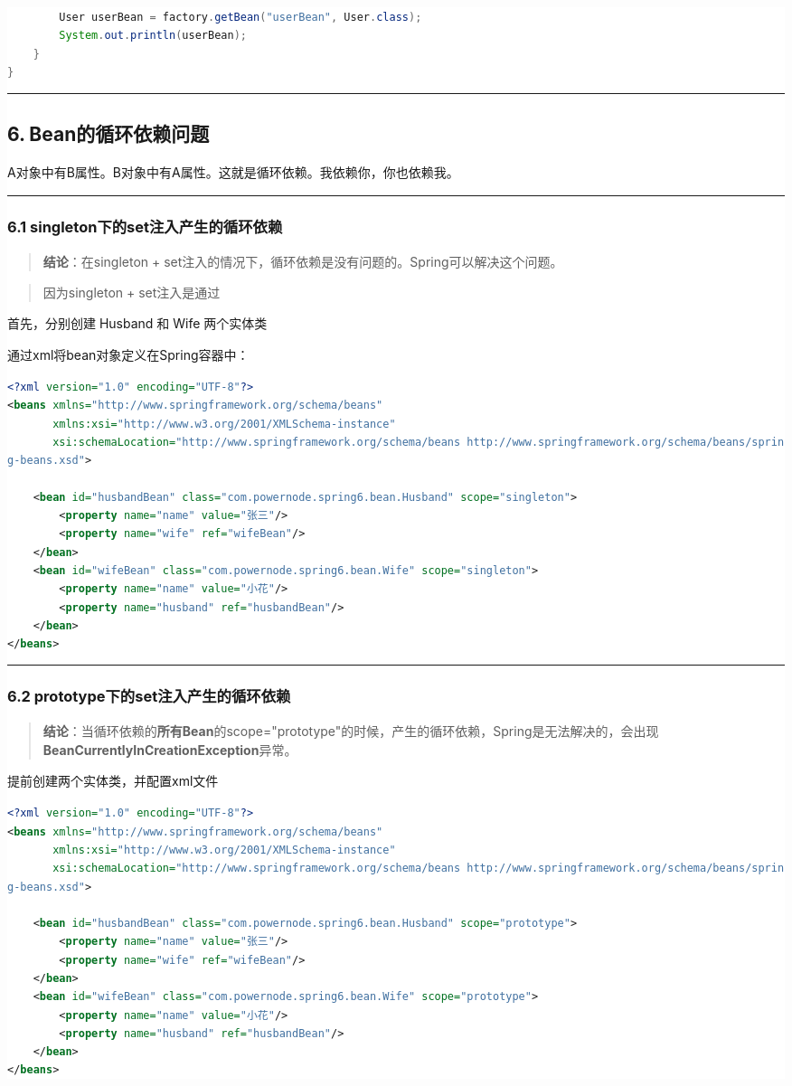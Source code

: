 ```java
        User userBean = factory.getBean("userBean", User.class);
        System.out.println(userBean);
    }
}

```

---

## 6\. Bean的循环依赖问题

A对象中有B属性。B对象中有A属性。这就是循环依赖。我依赖你，你也依赖我。

---

### 6.1 singleton下的set注入产生的循环依赖

> **结论**：在singleton + set注入的情况下，循环依赖是没有问题的。Spring可以解决这个问题。

> 因为singleton + set注入是通过

首先，分别创建 Husband 和 Wife 两个实体类

通过xml将bean对象定义在Spring容器中：
```xml
<?xml version="1.0" encoding="UTF-8"?>
<beans xmlns="http://www.springframework.org/schema/beans"
       xmlns:xsi="http://www.w3.org/2001/XMLSchema-instance"
       xsi:schemaLocation="http://www.springframework.org/schema/beans http://www.springframework.org/schema/beans/spring-beans.xsd">

    <bean id="husbandBean" class="com.powernode.spring6.bean.Husband" scope="singleton">
        <property name="name" value="张三"/>
        <property name="wife" ref="wifeBean"/>
    </bean>
    <bean id="wifeBean" class="com.powernode.spring6.bean.Wife" scope="singleton">
        <property name="name" value="小花"/>
        <property name="husband" ref="husbandBean"/>
    </bean>
</beans>
```

---

### 6.2 prototype下的set注入产生的循环依赖

> **结论**：当循环依赖的**所有Bean**的scope="prototype"的时候，产生的循环依赖，Spring是无法解决的，会出现**BeanCurrentlyInCreationException**异常。

提前创建两个实体类，并配置xml文件
```xml
<?xml version="1.0" encoding="UTF-8"?>
<beans xmlns="http://www.springframework.org/schema/beans"
       xmlns:xsi="http://www.w3.org/2001/XMLSchema-instance"
       xsi:schemaLocation="http://www.springframework.org/schema/beans http://www.springframework.org/schema/beans/spring-beans.xsd">

    <bean id="husbandBean" class="com.powernode.spring6.bean.Husband" scope="prototype">
        <property name="name" value="张三"/>
        <property name="wife" ref="wifeBean"/>
    </bean>
    <bean id="wifeBean" class="com.powernode.spring6.bean.Wife" scope="prototype">
        <property name="name" value="小花"/>
        <property name="husband" ref="husbandBean"/>
    </bean>
</beans>
```